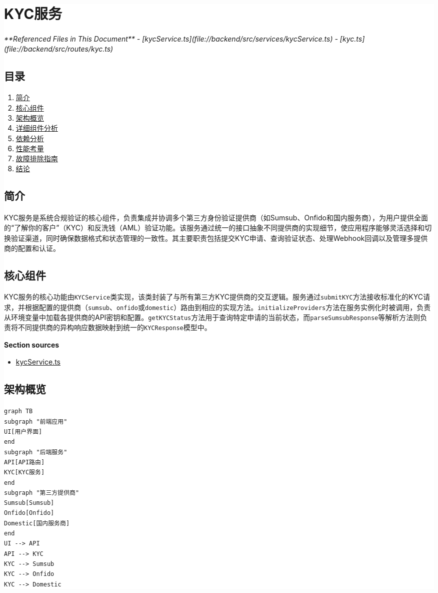 # KYC服务

<cite>
**Referenced Files in This Document**  
- [kycService.ts](file://backend/src/services/kycService.ts)
- [kyc.ts](file://backend/src/routes/kyc.ts)
</cite>

## 目录
1. [简介](#简介)
2. [核心组件](#核心组件)
3. [架构概览](#架构概览)
4. [详细组件分析](#详细组件分析)
5. [依赖分析](#依赖分析)
6. [性能考量](#性能考量)
7. [故障排除指南](#故障排除指南)
8. [结论](#结论)

## 简介
KYC服务是系统合规验证的核心组件，负责集成并协调多个第三方身份验证提供商（如Sumsub、Onfido和国内服务商），为用户提供全面的“了解你的客户”（KYC）和反洗钱（AML）验证功能。该服务通过统一的接口抽象不同提供商的实现细节，使应用程序能够灵活选择和切换验证渠道，同时确保数据格式和状态管理的一致性。其主要职责包括提交KYC申请、查询验证状态、处理Webhook回调以及管理多提供商的配置和认证。

## 核心组件
KYC服务的核心功能由`KYCService`类实现，该类封装了与所有第三方KYC提供商的交互逻辑。服务通过`submitKYC`方法接收标准化的KYC请求，并根据配置的提供商（`sumsub`、`onfido`或`domestic`）路由到相应的实现方法。`initializeProviders`方法在服务实例化时被调用，负责从环境变量中加载各提供商的API密钥和配置。`getKYCStatus`方法用于查询特定申请的当前状态，而`parseSumsubResponse`等解析方法则负责将不同提供商的异构响应数据映射到统一的`KYCResponse`模型中。

**Section sources**
- [kycService.ts](file://backend/src/services/kycService.ts#L95-L559)

## 架构概览
```mermaid
graph TB
subgraph "前端应用"
UI[用户界面]
end
subgraph "后端服务"
API[API路由]
KYC[KYC服务]
end
subgraph "第三方提供商"
Sumsub[Sumsub]
Onfido[Onfido]
Domestic[国内服务商]
end
UI --> API
API --> KYC
KYC --> Sumsub
KYC --> Onfido
KYC --> Domestic
```
